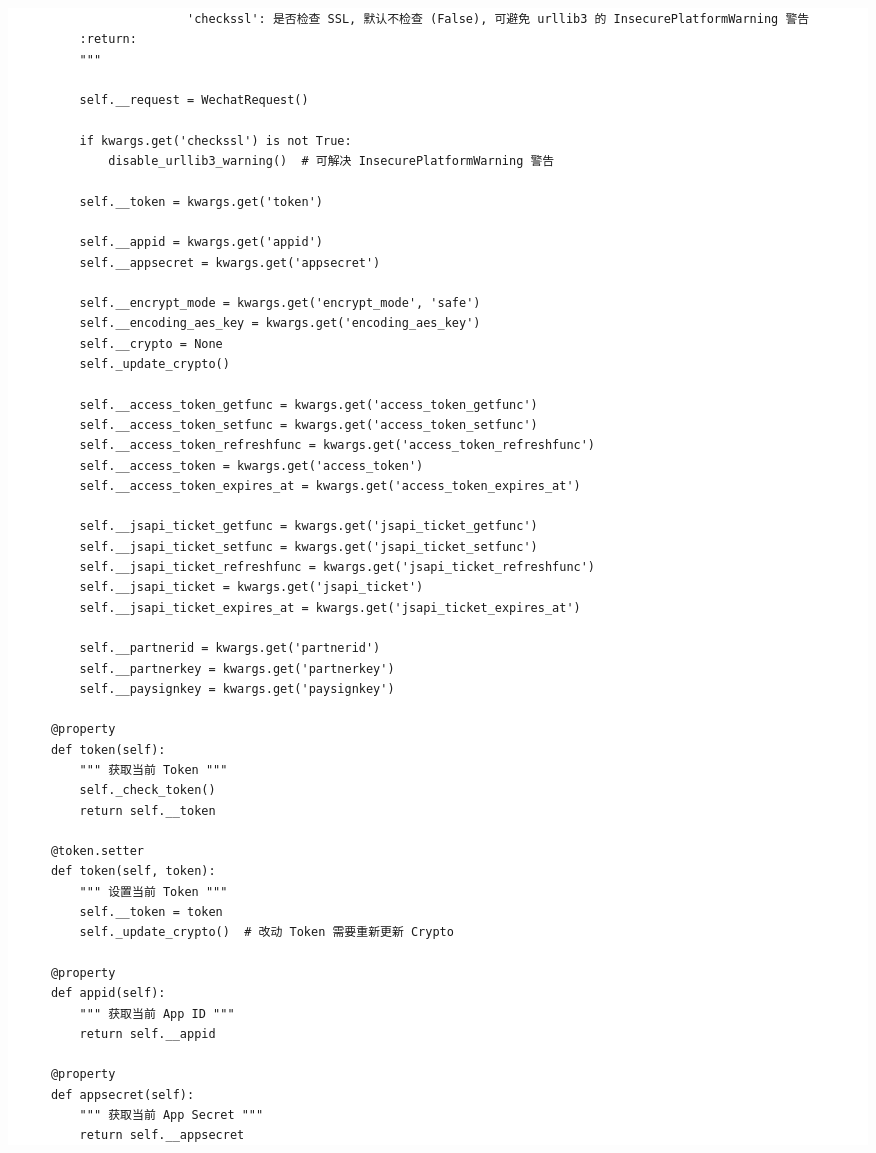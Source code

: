                              'checkssl': 是否检查 SSL, 默认不检查 (False), 可避免 urllib3 的 InsecurePlatformWarning 警告
              :return:
              """
      
              self.__request = WechatRequest()
      
              if kwargs.get('checkssl') is not True:
                  disable_urllib3_warning()  # 可解决 InsecurePlatformWarning 警告
      
              self.__token = kwargs.get('token')
      
              self.__appid = kwargs.get('appid')
              self.__appsecret = kwargs.get('appsecret')
      
              self.__encrypt_mode = kwargs.get('encrypt_mode', 'safe')
              self.__encoding_aes_key = kwargs.get('encoding_aes_key')
              self.__crypto = None
              self._update_crypto()
      
              self.__access_token_getfunc = kwargs.get('access_token_getfunc')
              self.__access_token_setfunc = kwargs.get('access_token_setfunc')
              self.__access_token_refreshfunc = kwargs.get('access_token_refreshfunc')
              self.__access_token = kwargs.get('access_token')
              self.__access_token_expires_at = kwargs.get('access_token_expires_at')
      
              self.__jsapi_ticket_getfunc = kwargs.get('jsapi_ticket_getfunc')
              self.__jsapi_ticket_setfunc = kwargs.get('jsapi_ticket_setfunc')
              self.__jsapi_ticket_refreshfunc = kwargs.get('jsapi_ticket_refreshfunc')
              self.__jsapi_ticket = kwargs.get('jsapi_ticket')
              self.__jsapi_ticket_expires_at = kwargs.get('jsapi_ticket_expires_at')
      
              self.__partnerid = kwargs.get('partnerid')
              self.__partnerkey = kwargs.get('partnerkey')
              self.__paysignkey = kwargs.get('paysignkey')
      
          @property
          def token(self):
              """ 获取当前 Token """
              self._check_token()
              return self.__token
      
          @token.setter
          def token(self, token):
              """ 设置当前 Token """
              self.__token = token
              self._update_crypto()  # 改动 Token 需要重新更新 Crypto
      
          @property
          def appid(self):
              """ 获取当前 App ID """
              return self.__appid
      
          @property
          def appsecret(self):
              """ 获取当前 App Secret """
              return self.__appsecret
      